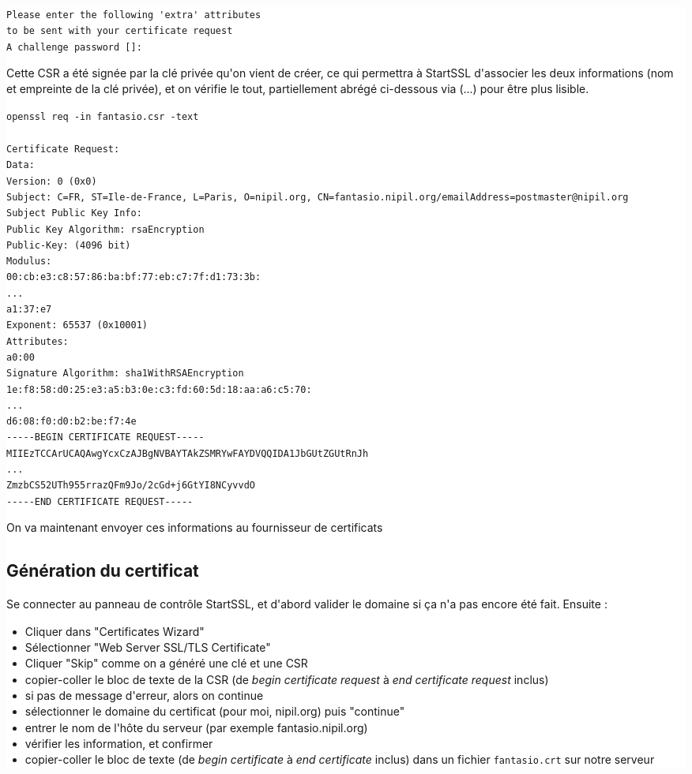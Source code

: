 	Please enter the following 'extra' attributes
	to be sent with your certificate request
	A challenge password []:

Cette CSR a été signée par la clé privée qu'on vient de créer, ce qui permettra à StartSSL d'associer les deux informations (nom et empreinte de la clé privée), et on vérifie le tout, partiellement abrégé ci-dessous via (...) pour être plus lisible.

	openssl req -in fantasio.csr -text

	Certificate Request:
	Data:
	Version: 0 (0x0)
	Subject: C=FR, ST=Ile-de-France, L=Paris, O=nipil.org, CN=fantasio.nipil.org/emailAddress=postmaster@nipil.org
	Subject Public Key Info:
	Public Key Algorithm: rsaEncryption
	Public-Key: (4096 bit)
	Modulus:
	00:cb:e3:c8:57:86:ba:bf:77:eb:c7:7f:d1:73:3b:
	...
	a1:37:e7
	Exponent: 65537 (0x10001)
	Attributes:
	a0:00
	Signature Algorithm: sha1WithRSAEncryption
	1e:f8:58:d0:25:e3:a5:b3:0e:c3:fd:60:5d:18:aa:a6:c5:70:
	...
	d6:08:f0:d0:b2:be:f7:4e
	-----BEGIN CERTIFICATE REQUEST-----
	MIIEzTCCArUCAQAwgYcxCzAJBgNVBAYTAkZSMRYwFAYDVQQIDA1JbGUtZGUtRnJh
	...
	ZmzbCS52UTh955rrazQFm9Jo/2cGd+j6GtYI8NCyvvdO
	-----END CERTIFICATE REQUEST-----

On va maintenant envoyer ces informations au fournisseur de certificats

## Génération du certificat

Se connecter au panneau de contrôle StartSSL, et d'abord valider le domaine si ça n'a pas encore été fait. Ensuite :
- Cliquer dans "Certificates Wizard"
- Sélectionner "Web Server SSL/TLS Certificate"
- Cliquer "Skip" comme on a généré une clé et une CSR
- copier-coller le bloc de texte de la CSR (de *begin certificate request* à *end certificate request* inclus)
- si pas de message d'erreur, alors on continue
- sélectionner le domaine du certificat (pour moi, nipil.org) puis "continue"
- entrer le nom de l'hôte du serveur (par exemple fantasio.nipil.org)
- vérifier les information, et confirmer
- copier-coller le bloc de texte (de *begin certificate* à *end certificate* inclus) dans un fichier `fantasio.crt` sur notre serveur
